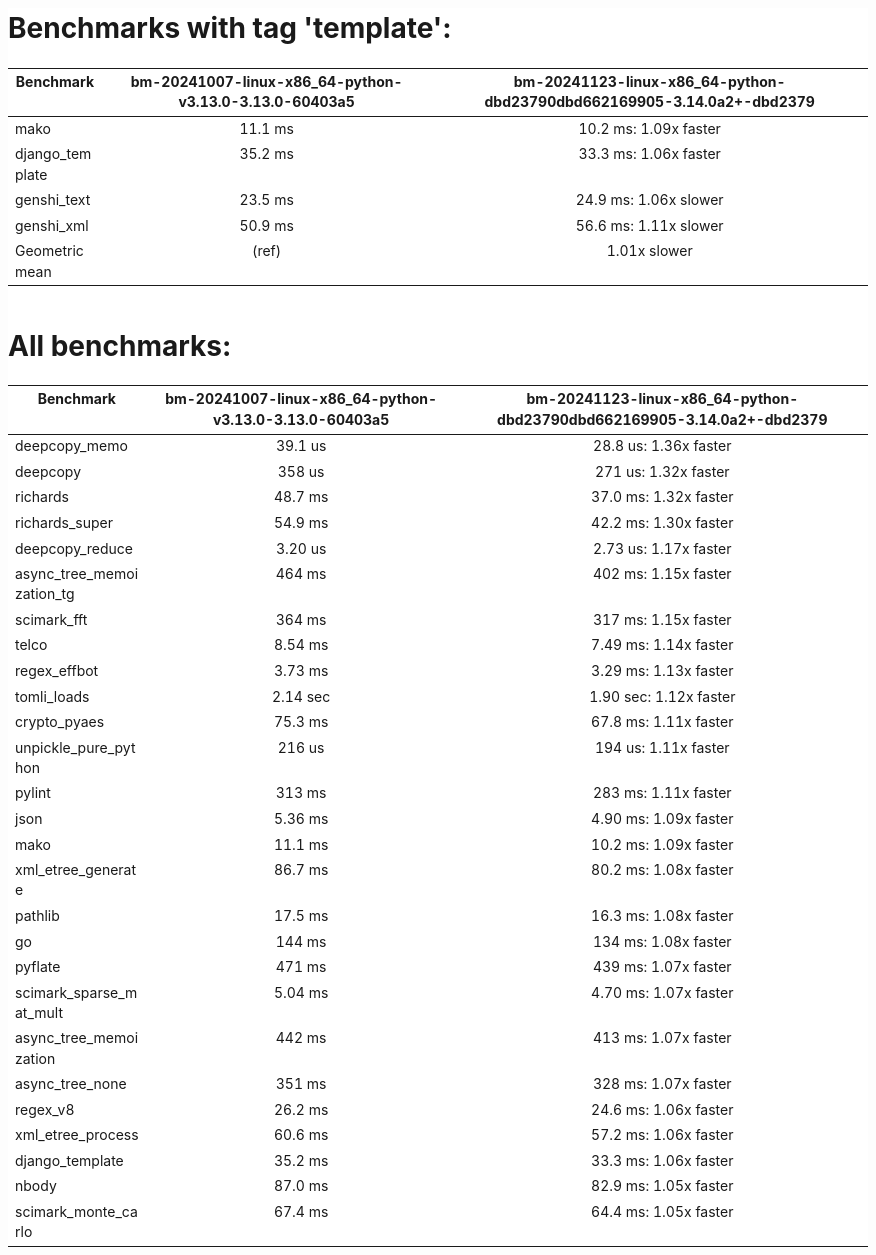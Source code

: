 Benchmarks with tag 'template':
===============================

| Benchmark       | bm-20241007-linux-x86_64-python-v3.13.0-3.13.0-60403a5 | bm-20241123-linux-x86_64-python-dbd23790dbd662169905-3.14.0a2+-dbd2379 |
|-----------------|:------------------------------------------------------:|:----------------------------------------------------------------------:|
| mako            | 11.1 ms                                                | 10.2 ms: 1.09x faster                                                  |
| django_template | 35.2 ms                                                | 33.3 ms: 1.06x faster                                                  |
| genshi_text     | 23.5 ms                                                | 24.9 ms: 1.06x slower                                                  |
| genshi_xml      | 50.9 ms                                                | 56.6 ms: 1.11x slower                                                  |
| Geometric mean  | (ref)                                                  | 1.01x slower                                                           |

All benchmarks:
===============

| Benchmark                  | bm-20241007-linux-x86_64-python-v3.13.0-3.13.0-60403a5 | bm-20241123-linux-x86_64-python-dbd23790dbd662169905-3.14.0a2+-dbd2379 |
|----------------------------|:------------------------------------------------------:|:----------------------------------------------------------------------:|
| deepcopy_memo              | 39.1 us                                                | 28.8 us: 1.36x faster                                                  |
| deepcopy                   | 358 us                                                 | 271 us: 1.32x faster                                                   |
| richards                   | 48.7 ms                                                | 37.0 ms: 1.32x faster                                                  |
| richards_super             | 54.9 ms                                                | 42.2 ms: 1.30x faster                                                  |
| deepcopy_reduce            | 3.20 us                                                | 2.73 us: 1.17x faster                                                  |
| async_tree_memoization_tg  | 464 ms                                                 | 402 ms: 1.15x faster                                                   |
| scimark_fft                | 364 ms                                                 | 317 ms: 1.15x faster                                                   |
| telco                      | 8.54 ms                                                | 7.49 ms: 1.14x faster                                                  |
| regex_effbot               | 3.73 ms                                                | 3.29 ms: 1.13x faster                                                  |
| tomli_loads                | 2.14 sec                                               | 1.90 sec: 1.12x faster                                                 |
| crypto_pyaes               | 75.3 ms                                                | 67.8 ms: 1.11x faster                                                  |
| unpickle_pure_python       | 216 us                                                 | 194 us: 1.11x faster                                                   |
| pylint                     | 313 ms                                                 | 283 ms: 1.11x faster                                                   |
| json                       | 5.36 ms                                                | 4.90 ms: 1.09x faster                                                  |
| mako                       | 11.1 ms                                                | 10.2 ms: 1.09x faster                                                  |
| xml_etree_generate         | 86.7 ms                                                | 80.2 ms: 1.08x faster                                                  |
| pathlib                    | 17.5 ms                                                | 16.3 ms: 1.08x faster                                                  |
| go                         | 144 ms                                                 | 134 ms: 1.08x faster                                                   |
| pyflate                    | 471 ms                                                 | 439 ms: 1.07x faster                                                   |
| scimark_sparse_mat_mult    | 5.04 ms                                                | 4.70 ms: 1.07x faster                                                  |
| async_tree_memoization     | 442 ms                                                 | 413 ms: 1.07x faster                                                   |
| async_tree_none            | 351 ms                                                 | 328 ms: 1.07x faster                                                   |
| regex_v8                   | 26.2 ms                                                | 24.6 ms: 1.06x faster                                                  |
| xml_etree_process          | 60.6 ms                                                | 57.2 ms: 1.06x faster                                                  |
| django_template            | 35.2 ms                                                | 33.3 ms: 1.06x faster                                                  |
| nbody                      | 87.0 ms                                                | 82.9 ms: 1.05x faster                                                  |
| scimark_monte_carlo        | 67.4 ms                                                | 64.4 ms: 1.05x faster                                                  |